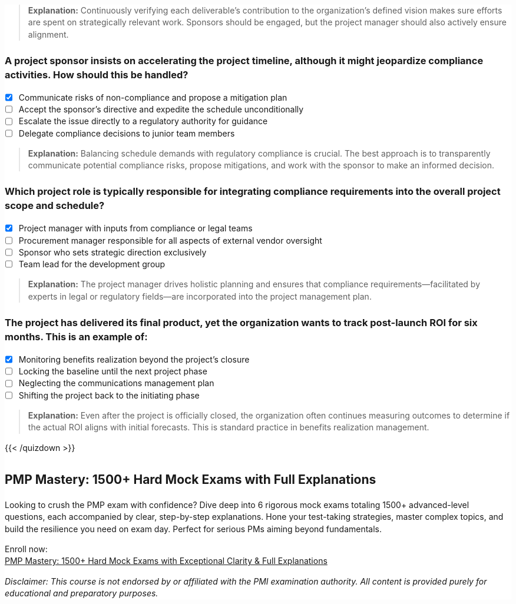 > **Explanation:** Continuously verifying each deliverable’s contribution to the organization’s defined vision makes sure efforts are spent on strategically relevant work. Sponsors should be engaged, but the project manager should also actively ensure alignment.

### A project sponsor insists on accelerating the project timeline, although it might jeopardize compliance activities. How should this be handled?
- [x] Communicate risks of non-compliance and propose a mitigation plan  
- [ ] Accept the sponsor’s directive and expedite the schedule unconditionally  
- [ ] Escalate the issue directly to a regulatory authority for guidance  
- [ ] Delegate compliance decisions to junior team members  

> **Explanation:** Balancing schedule demands with regulatory compliance is crucial. The best approach is to transparently communicate potential compliance risks, propose mitigations, and work with the sponsor to make an informed decision.

### Which project role is typically responsible for integrating compliance requirements into the overall project scope and schedule?
- [x] Project manager with inputs from compliance or legal teams  
- [ ] Procurement manager responsible for all aspects of external vendor oversight  
- [ ] Sponsor who sets strategic direction exclusively  
- [ ] Team lead for the development group  

> **Explanation:** The project manager drives holistic planning and ensures that compliance requirements—facilitated by experts in legal or regulatory fields—are incorporated into the project management plan.

### The project has delivered its final product, yet the organization wants to track post-launch ROI for six months. This is an example of:
- [x] Monitoring benefits realization beyond the project’s closure  
- [ ] Locking the baseline until the next project phase  
- [ ] Neglecting the communications management plan  
- [ ] Shifting the project back to the initiating phase  

> **Explanation:** Even after the project is officially closed, the organization often continues measuring outcomes to determine if the actual ROI aligns with initial forecasts. This is standard practice in benefits realization management.

{{< /quizdown >}}

## PMP Mastery: 1500+ Hard Mock Exams with Full Explanations

Looking to crush the PMP exam with confidence? Dive deep into 6 rigorous mock exams totaling 1500+ advanced-level questions, each accompanied by clear, step-by-step explanations. Hone your test-taking strategies, master complex topics, and build the resilience you need on exam day. Perfect for serious PMs aiming beyond fundamentals.

Enroll now:  
[PMP Mastery: 1500+ Hard Mock Exams with Exceptional Clarity & Full Explanations](https://www.udemy.com/course/pmp-2025/?referralCode=CF83A54BC86BE27F9AFE)

_Disclaimer: This course is not endorsed by or affiliated with the PMI examination authority. All content is provided purely for educational and preparatory purposes._
